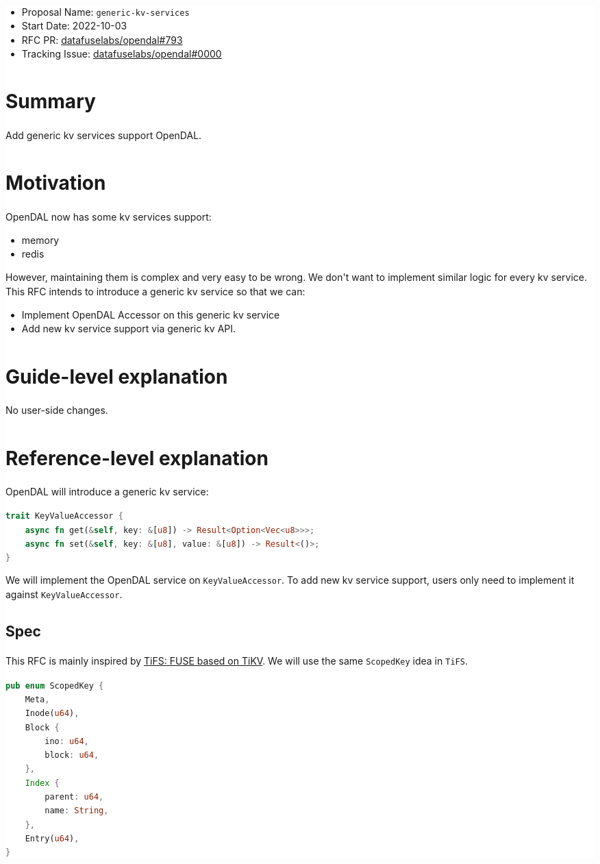 - Proposal Name: `generic-kv-services`
- Start Date: 2022-10-03
- RFC PR: [datafuselabs/opendal#793](https://github.com/datafuselabs/opendal/pull/793)
- Tracking Issue: [datafuselabs/opendal#0000](https://github.com/datafuselabs/opendal/issues/0000)

# Summary

Add generic kv services support OpenDAL.

# Motivation

OpenDAL now has some kv services support:

- memory
- redis

However, maintaining them is complex and very easy to be wrong. We don't want to implement similar logic for every kv service. This RFC intends to introduce a generic kv service so that we can:

- Implement OpenDAL Accessor on this generic kv service
- Add new kv service support via generic kv API.

# Guide-level explanation

No user-side changes.

# Reference-level explanation

OpenDAL will introduce a generic kv service:

```rust
trait KeyValueAccessor {
    async fn get(&self, key: &[u8]) -> Result<Option<Vec<u8>>>;
    async fn set(&self, key: &[u8], value: &[u8]) -> Result<()>;
}
```

We will implement the OpenDAL service on `KeyValueAccessor`. To add new kv service support, users only need to implement it against `KeyValueAccessor`.

## Spec

This RFC is mainly inspired by [TiFS: FUSE based on TiKV](https://github.com/Hexilee/tifs/blob/main/contribution/design.md). We will use the same `ScopedKey` idea in `TiFS`.

```rust
pub enum ScopedKey {
    Meta,
    Inode(u64),
    Block {
        ino: u64,
        block: u64,
    },
    Index {
        parent: u64,
        name: String,
    },
    Entry(u64),
}
```
